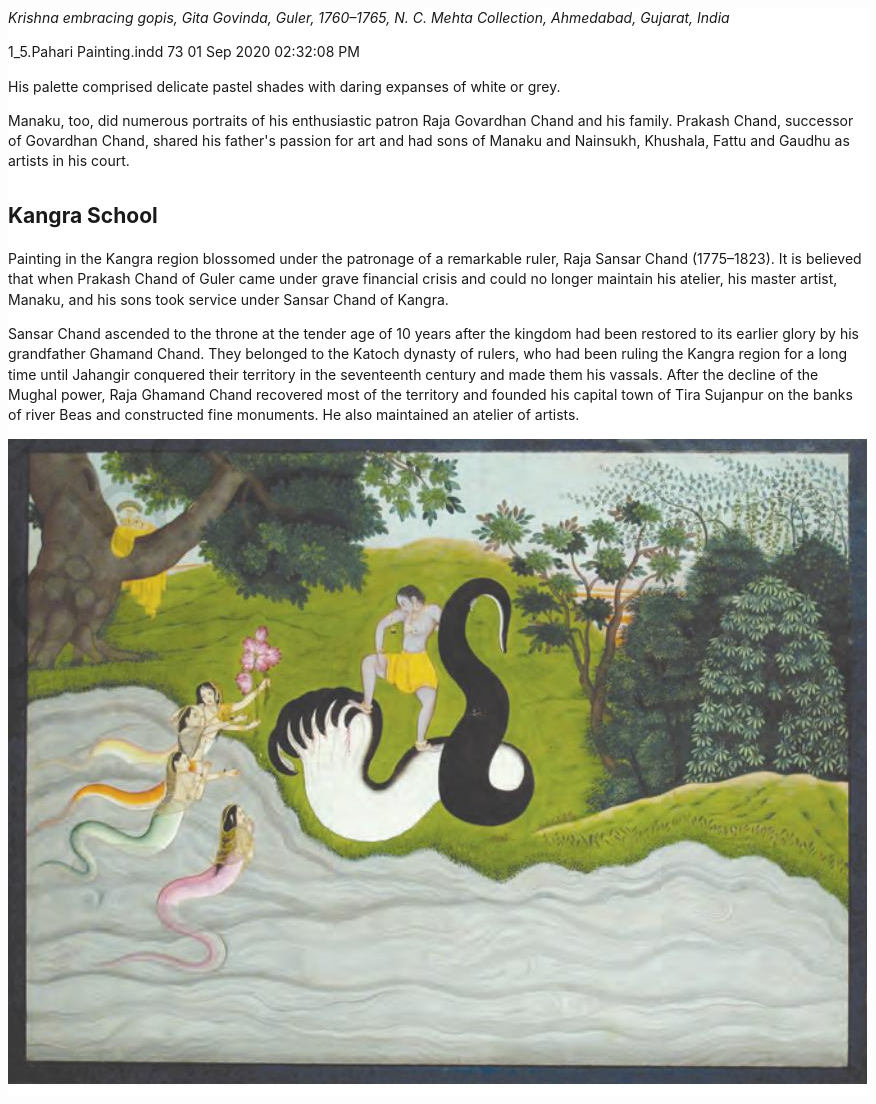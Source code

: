 *Krishna embracing gopis, Gita Govinda, Guler, 1760–1765, N. C. Mehta Collection, Ahmedabad, Gujarat, India*

1_5.Pahari Painting.indd 73 01 Sep 2020 02:32:08 PM

His palette comprised delicate pastel shades with daring expanses of white or grey.

Manaku, too, did numerous portraits of his enthusiastic patron Raja Govardhan Chand and his family. Prakash Chand, successor of Govardhan Chand, shared his father's passion for art and had sons of Manaku and Nainsukh, Khushala, Fattu and Gaudhu as artists in his court.

## Kangra School

Painting in the Kangra region blossomed under the patronage of a remarkable ruler, Raja Sansar Chand (1775–1823). It is believed that when Prakash Chand of Guler came under grave financial crisis and could no longer maintain his atelier, his master artist, Manaku, and his sons took service under Sansar Chand of Kangra.

Sansar Chand ascended to the throne at the tender age of 10 years after the kingdom had been restored to its earlier glory by his grandfather Ghamand Chand. They belonged to the Katoch dynasty of rulers, who had been ruling the Kangra region for a long time until Jahangir conquered their territory in the seventeenth century and made them his vassals. After the decline of the Mughal power, Raja Ghamand Chand recovered most of the territory and founded his capital town of Tira Sujanpur on the banks of river Beas and constructed fine monuments. He also maintained an atelier of artists.

![](_page_7_Picture_6.jpeg)
